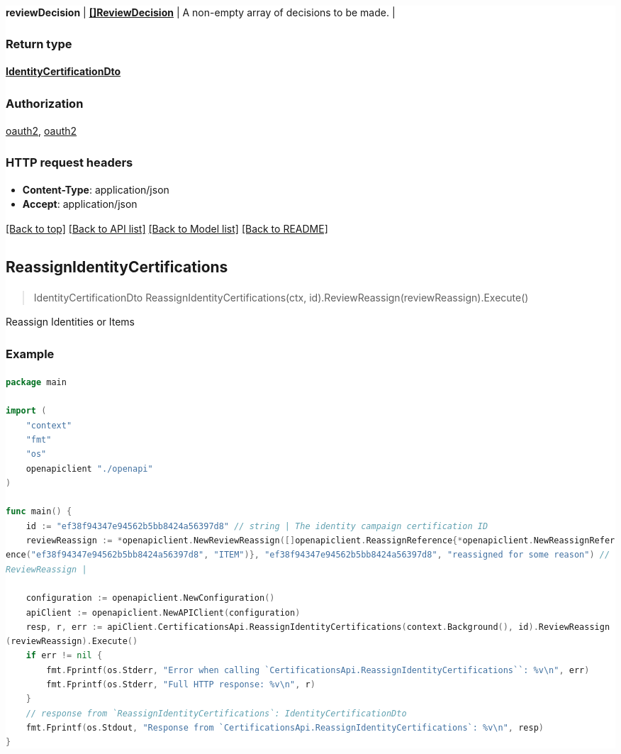  **reviewDecision** | [**[]ReviewDecision**](ReviewDecision.md) | A non-empty array of decisions to be made. | 

### Return type

[**IdentityCertificationDto**](IdentityCertificationDto.md)

### Authorization

[oauth2](../README.md#oauth2), [oauth2](../README.md#oauth2)

### HTTP request headers

- **Content-Type**: application/json
- **Accept**: application/json

[[Back to top]](#) [[Back to API list]](../README.md#documentation-for-api-endpoints)
[[Back to Model list]](../README.md#documentation-for-models)
[[Back to README]](../README.md)


## ReassignIdentityCertifications

> IdentityCertificationDto ReassignIdentityCertifications(ctx, id).ReviewReassign(reviewReassign).Execute()

Reassign Identities or Items



### Example

```go
package main

import (
    "context"
    "fmt"
    "os"
    openapiclient "./openapi"
)

func main() {
    id := "ef38f94347e94562b5bb8424a56397d8" // string | The identity campaign certification ID
    reviewReassign := *openapiclient.NewReviewReassign([]openapiclient.ReassignReference{*openapiclient.NewReassignReference("ef38f94347e94562b5bb8424a56397d8", "ITEM")}, "ef38f94347e94562b5bb8424a56397d8", "reassigned for some reason") // ReviewReassign | 

    configuration := openapiclient.NewConfiguration()
    apiClient := openapiclient.NewAPIClient(configuration)
    resp, r, err := apiClient.CertificationsApi.ReassignIdentityCertifications(context.Background(), id).ReviewReassign(reviewReassign).Execute()
    if err != nil {
        fmt.Fprintf(os.Stderr, "Error when calling `CertificationsApi.ReassignIdentityCertifications``: %v\n", err)
        fmt.Fprintf(os.Stderr, "Full HTTP response: %v\n", r)
    }
    // response from `ReassignIdentityCertifications`: IdentityCertificationDto
    fmt.Fprintf(os.Stdout, "Response from `CertificationsApi.ReassignIdentityCertifications`: %v\n", resp)
}
```
